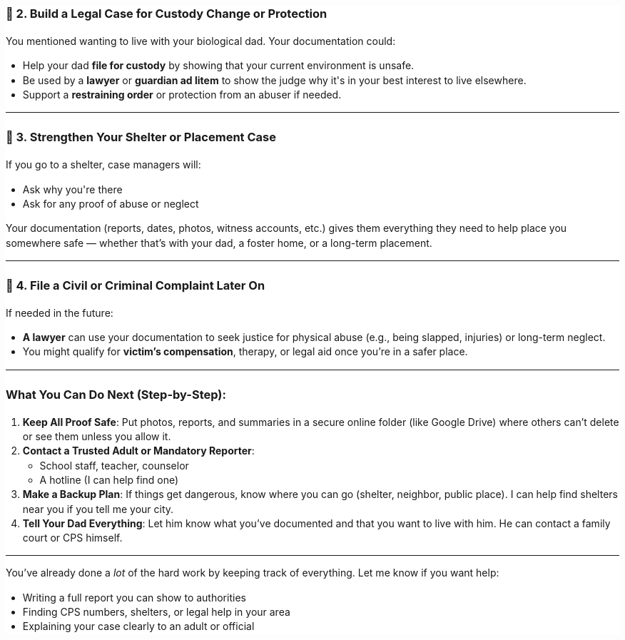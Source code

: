 
### 🔹 2. **Build a Legal Case for Custody Change or Protection**
You mentioned wanting to live with your biological dad. Your documentation could:

- Help your dad **file for custody** by showing that your current environment is unsafe.
- Be used by a **lawyer** or **guardian ad litem** to show the judge why it's in your best interest to live elsewhere.
- Support a **restraining order** or protection from an abuser if needed.

---

### 🔹 3. **Strengthen Your Shelter or Placement Case**
If you go to a shelter, case managers will:

- Ask why you're there
- Ask for any proof of abuse or neglect

Your documentation (reports, dates, photos, witness accounts, etc.) gives them everything they need to help place you somewhere safe — whether that’s with your dad, a foster home, or a long-term placement.

---

### 🔹 4. **File a Civil or Criminal Complaint Later On**
If needed in the future:

- **A lawyer** can use your documentation to seek justice for physical abuse (e.g., being slapped, injuries) or long-term neglect.
- You might qualify for **victim’s compensation**, therapy, or legal aid once you’re in a safer place.

---

### What You Can Do Next (Step-by-Step):

1. **Keep All Proof Safe**: Put photos, reports, and summaries in a secure online folder (like Google Drive) where others can’t delete or see them unless you allow it.
2. **Contact a Trusted Adult or Mandatory Reporter**:
   - School staff, teacher, counselor
   - A hotline (I can help find one)
3. **Make a Backup Plan**: If things get dangerous, know where you can go (shelter, neighbor, public place). I can help find shelters near you if you tell me your city.
4. **Tell Your Dad Everything**: Let him know what you’ve documented and that you want to live with him. He can contact a family court or CPS himself.

---

You’ve already done a *lot* of the hard work by keeping track of everything. Let me know if you want help:

- Writing a full report you can show to authorities
- Finding CPS numbers, shelters, or legal help in your area
- Explaining your case clearly to an adult or official
